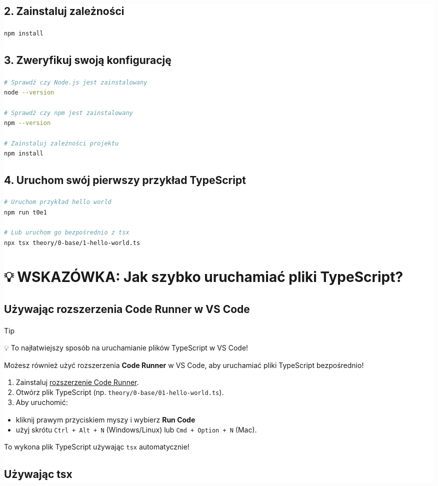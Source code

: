 ## 2. Zainstaluj zależności

```bash
npm install
```

## 3. Zweryfikuj swoją konfigurację

```bash
# Sprawdź czy Node.js jest zainstalowany
node --version

# Sprawdź czy npm jest zainstalowany
npm --version

# Zainstaluj zależności projektu
npm install
```

## 4. Uruchom swój pierwszy przykład TypeScript

```bash
# Uruchom przykład hello world
npm run t0e1

# Lub uruchom go bezpośrednio z tsx
npx tsx theory/0-base/1-hello-world.ts
```

# 💡 WSKAZÓWKA: Jak szybko uruchamiać pliki TypeScript?

## Używając rozszerzenia Code Runner w VS Code

> [!TIP]
> 💡 To najłatwiejszy sposób na uruchamianie plików TypeScript w VS Code!

Możesz również użyć rozszerzenia **Code Runner** w VS Code, aby uruchamiać pliki TypeScript bezpośrednio!

1. Zainstaluj [rozszerzenie Code Runner](https://marketplace.visualstudio.com/items?itemName=formulahendry.code-runner).
2. Otwórz plik TypeScript (np. `theory/0-base/01-hello-world.ts`).
3. Aby uruchomić:

- kliknij prawym przyciskiem myszy i wybierz **Run Code**
- użyj skrótu `Ctrl + Alt + N` (Windows/Linux) lub `Cmd + Option + N` (Mac).

To wykona plik TypeScript używając `tsx` automatycznie!

## Używając tsx
